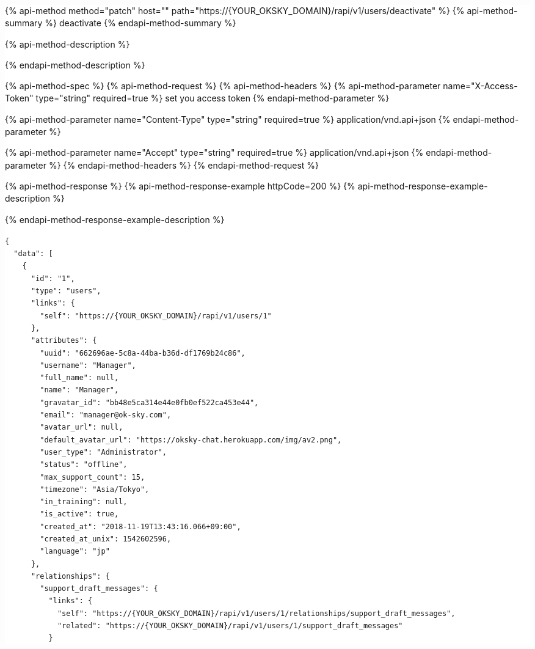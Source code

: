 {% api-method method="patch" host="" path="https://{YOUR_OKSKY_DOMAIN}/rapi/v1/users/deactivate" %}
{% api-method-summary %}
deactivate
{% endapi-method-summary %}

{% api-method-description %}

{% endapi-method-description %}

{% api-method-spec %}
{% api-method-request %}
{% api-method-headers %}
{% api-method-parameter name="X-Access-Token" type="string" required=true %}
set you access token
{% endapi-method-parameter %}

{% api-method-parameter name="Content-Type" type="string" required=true %}
application/vnd.api+json
{% endapi-method-parameter %}

{% api-method-parameter name="Accept" type="string" required=true %}
application/vnd.api+json
{% endapi-method-parameter %}
{% endapi-method-headers %}
{% endapi-method-request %}

{% api-method-response %}
{% api-method-response-example httpCode=200 %}
{% api-method-response-example-description %}

{% endapi-method-response-example-description %}

```
{
  "data": [
    {
      "id": "1",
      "type": "users",
      "links": {
        "self": "https://{YOUR_OKSKY_DOMAIN}/rapi/v1/users/1"
      },
      "attributes": {
        "uuid": "662696ae-5c8a-44ba-b36d-df1769b24c86",
        "username": "Manager",
        "full_name": null,
        "name": "Manager",
        "gravatar_id": "bb48e5ca314e44e0fb0ef522ca453e44",
        "email": "manager@ok-sky.com",
        "avatar_url": null,
        "default_avatar_url": "https://oksky-chat.herokuapp.com/img/av2.png",
        "user_type": "Administrator",
        "status": "offline",
        "max_support_count": 15,
        "timezone": "Asia/Tokyo",
        "in_training": null,
        "is_active": true,
        "created_at": "2018-11-19T13:43:16.066+09:00",
        "created_at_unix": 1542602596,
        "language": "jp"
      },
      "relationships": {
        "support_draft_messages": {
          "links": {
            "self": "https://{YOUR_OKSKY_DOMAIN}/rapi/v1/users/1/relationships/support_draft_messages",
            "related": "https://{YOUR_OKSKY_DOMAIN}/rapi/v1/users/1/support_draft_messages"
          }
```